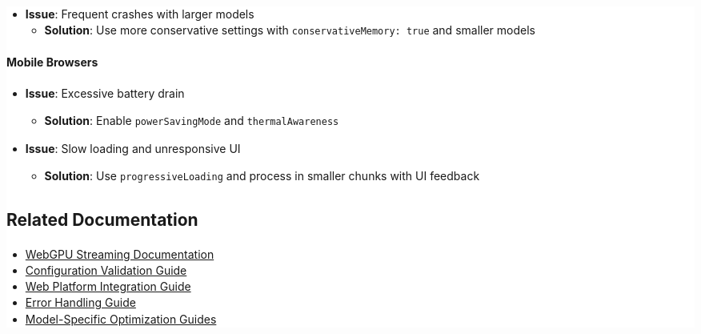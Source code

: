 - **Issue**: Frequent crashes with larger models
  - **Solution**: Use more conservative settings with `conservativeMemory: true` and smaller models

#### Mobile Browsers

- **Issue**: Excessive battery drain
  - **Solution**: Enable `powerSavingMode` and `thermalAwareness`

- **Issue**: Slow loading and unresponsive UI
  - **Solution**: Use `progressiveLoading` and process in smaller chunks with UI feedback

## Related Documentation

- [WebGPU Streaming Documentation](WEBGPU_STREAMING_DOCUMENTATION.md)
- [Configuration Validation Guide](CONFIGURATION_VALIDATION_GUIDE.md)
- [Web Platform Integration Guide](WEB_PLATFORM_INTEGRATION_GUIDE.md)
- [Error Handling Guide](ERROR_HANDLING_GUIDE.md)
- [Model-Specific Optimization Guides](model_specific_optimizations/)